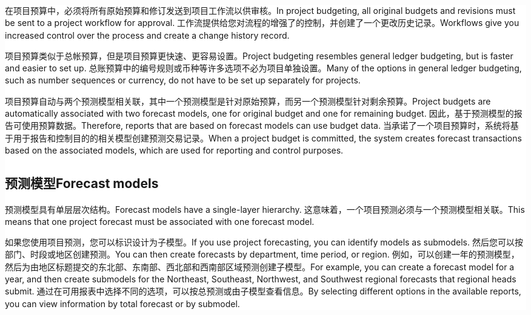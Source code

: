 <span data-ttu-id="b5556-181">在项目预算中，必须将所有原始预算和修订发送到项目工作流以供审核。</span><span class="sxs-lookup"><span data-stu-id="b5556-181">In project budgeting, all original budgets and revisions must be sent to a project workflow for approval.</span></span> <span data-ttu-id="b5556-182">工作流提供给您对流程的增强了的控制，并创建了一个更改历史记录。</span><span class="sxs-lookup"><span data-stu-id="b5556-182">Workflows give you increased control over the process and create a change history record.</span></span> 

<span data-ttu-id="b5556-183">项目预算类似于总帐预算，但是项目预算更快速、更容易设置。</span><span class="sxs-lookup"><span data-stu-id="b5556-183">Project budgeting resembles general ledger budgeting, but is faster and easier to set up.</span></span> <span data-ttu-id="b5556-184">总账预算中的编号规则或币种等许多选项不必为项目单独设置。</span><span class="sxs-lookup"><span data-stu-id="b5556-184">Many of the options in general ledger budgeting, such as number sequences or currency, do not have to be set up separately for projects.</span></span>

<span data-ttu-id="b5556-185">项目预算自动与两个预测模型相关联，其中一个预测模型是针对原始预算，而另一个预测模型针对剩余预算。</span><span class="sxs-lookup"><span data-stu-id="b5556-185">Project budgets are automatically associated with two forecast models, one for original budget and one for remaining budget.</span></span> <span data-ttu-id="b5556-186">因此，基于预测模型的报告可使用预算数据。</span><span class="sxs-lookup"><span data-stu-id="b5556-186">Therefore, reports that are based on forecast models can use budget data.</span></span> <span data-ttu-id="b5556-187">当承诺了一个项目预算时，系统将基于用于报告和控制目的的相关模型创建预测交易记录。</span><span class="sxs-lookup"><span data-stu-id="b5556-187">When a project budget is committed, the system creates forecast transactions based on the associated models, which are used for reporting and control purposes.</span></span>

## <a name="forecast-models"></a><span data-ttu-id="b5556-188">预测模型</span><span class="sxs-lookup"><span data-stu-id="b5556-188">Forecast models</span></span>
<span data-ttu-id="b5556-189">预测模型具有单层层次结构。</span><span class="sxs-lookup"><span data-stu-id="b5556-189">Forecast models have a single-layer hierarchy.</span></span> <span data-ttu-id="b5556-190">这意味着，一个项目预测必须与一个预测模型相关联。</span><span class="sxs-lookup"><span data-stu-id="b5556-190">This means that one project forecast must be associated with one forecast model.</span></span>

<span data-ttu-id="b5556-191">如果您使用项目预测，您可以标识设计为子模型。</span><span class="sxs-lookup"><span data-stu-id="b5556-191">If you use project forecasting, you can identify models as submodels.</span></span> <span data-ttu-id="b5556-192">然后您可以按部门、时段或地区创建预测。</span><span class="sxs-lookup"><span data-stu-id="b5556-192">You can then create forecasts by department, time period, or region.</span></span> <span data-ttu-id="b5556-193">例如，可以创建一年的预测模型，然后为由地区标题提交的东北部、东南部、西北部和西南部区域预测创建子模型。</span><span class="sxs-lookup"><span data-stu-id="b5556-193">For example, you can create a forecast model for a year, and then create submodels for the Northeast, Southeast, Northwest, and Southwest regional forecasts that regional heads submit.</span></span> <span data-ttu-id="b5556-194">通过在可用报表中选择不同的选项，可以按总预测或由子模型查看信息。</span><span class="sxs-lookup"><span data-stu-id="b5556-194">By selecting different options in the available reports, you can view information by total forecast or by submodel.</span></span>



